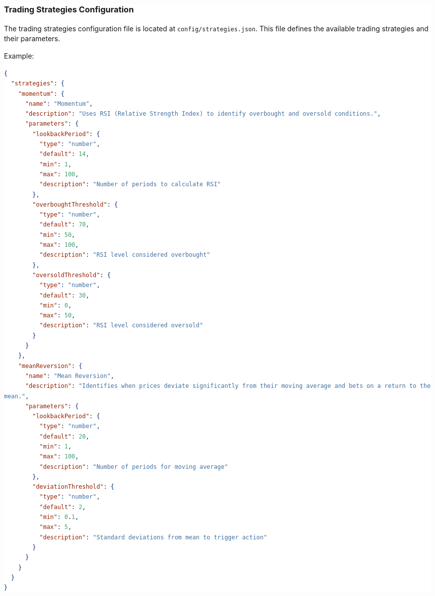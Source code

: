 ### Trading Strategies Configuration

The trading strategies configuration file is located at `config/strategies.json`. This file defines the available trading strategies and their parameters.

Example:
```json
{
  "strategies": {
    "momentum": {
      "name": "Momentum",
      "description": "Uses RSI (Relative Strength Index) to identify overbought and oversold conditions.",
      "parameters": {
        "lookbackPeriod": {
          "type": "number",
          "default": 14,
          "min": 1,
          "max": 100,
          "description": "Number of periods to calculate RSI"
        },
        "overboughtThreshold": {
          "type": "number",
          "default": 70,
          "min": 50,
          "max": 100,
          "description": "RSI level considered overbought"
        },
        "oversoldThreshold": {
          "type": "number",
          "default": 30,
          "min": 0,
          "max": 50,
          "description": "RSI level considered oversold"
        }
      }
    },
    "meanReversion": {
      "name": "Mean Reversion",
      "description": "Identifies when prices deviate significantly from their moving average and bets on a return to the mean.",
      "parameters": {
        "lookbackPeriod": {
          "type": "number",
          "default": 20,
          "min": 1,
          "max": 100,
          "description": "Number of periods for moving average"
        },
        "deviationThreshold": {
          "type": "number",
          "default": 2,
          "min": 0.1,
          "max": 5,
          "description": "Standard deviations from mean to trigger action"
        }
      }
    }
  }
}
```
